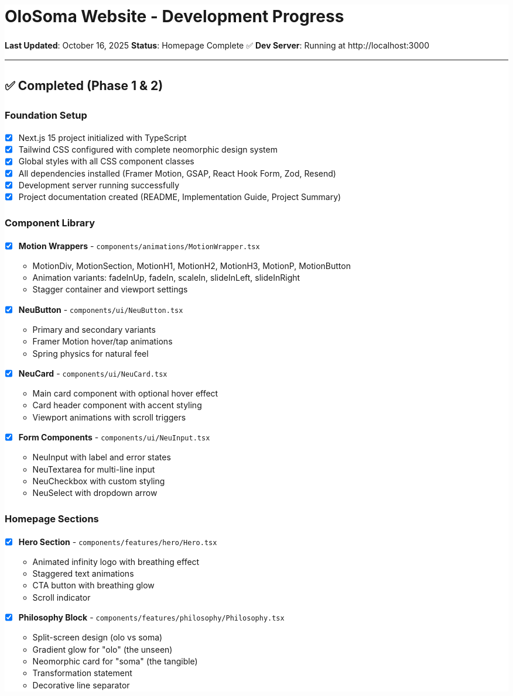 # OloSoma Website - Development Progress

**Last Updated**: October 16, 2025
**Status**: Homepage Complete ✅
**Dev Server**: Running at http://localhost:3000

---

## ✅ Completed (Phase 1 & 2)

### Foundation Setup
- [x] Next.js 15 project initialized with TypeScript
- [x] Tailwind CSS configured with complete neomorphic design system
- [x] Global styles with all CSS component classes
- [x] All dependencies installed (Framer Motion, GSAP, React Hook Form, Zod, Resend)
- [x] Development server running successfully
- [x] Project documentation created (README, Implementation Guide, Project Summary)

### Component Library
- [x] **Motion Wrappers** - `components/animations/MotionWrapper.tsx`
  - MotionDiv, MotionSection, MotionH1, MotionH2, MotionH3, MotionP, MotionButton
  - Animation variants: fadeInUp, fadeIn, scaleIn, slideInLeft, slideInRight
  - Stagger container and viewport settings

- [x] **NeuButton** - `components/ui/NeuButton.tsx`
  - Primary and secondary variants
  - Framer Motion hover/tap animations
  - Spring physics for natural feel

- [x] **NeuCard** - `components/ui/NeuCard.tsx`
  - Main card component with optional hover effect
  - Card header component with accent styling
  - Viewport animations with scroll triggers

- [x] **Form Components** - `components/ui/NeuInput.tsx`
  - NeuInput with label and error states
  - NeuTextarea for multi-line input
  - NeuCheckbox with custom styling
  - NeuSelect with dropdown arrow

### Homepage Sections
- [x] **Hero Section** - `components/features/hero/Hero.tsx`
  - Animated infinity logo with breathing effect
  - Staggered text animations
  - CTA button with breathing glow
  - Scroll indicator

- [x] **Philosophy Block** - `components/features/philosophy/Philosophy.tsx`
  - Split-screen design (olo vs soma)
  - Gradient glow for "olo" (the unseen)
  - Neomorphic card for "soma" (the tangible)
  - Transformation statement
  - Decorative line separator
